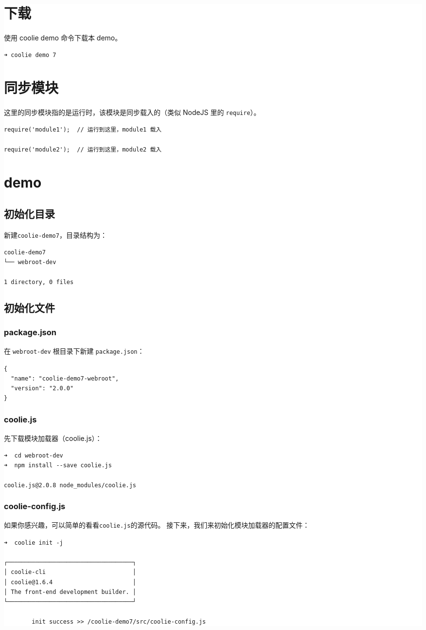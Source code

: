 # 下载
使用 coolie demo 命令下载本 demo。
```
➜ coolie demo 7
```



# 同步模块

这里的同步模块指的是运行时，该模块是同步载入的（类似 NodeJS 里的 `require`）。

```
require('module1');  // 运行到这里，module1 载入

require('module2');  // 运行到这里，module2 载入
```

# demo
## 初始化目录
新建`coolie-demo7`，目录结构为：
```
coolie-demo7
└── webroot-dev

1 directory, 0 files
```

## 初始化文件
### package.json
在 `webroot-dev` 根目录下新建 `package.json`：
```
{
  "name": "coolie-demo7-webroot",
  "version": "2.0.0"
}
```


### coolie.js
先下载模块加载器（coolie.js）：
```
➜  cd webroot-dev
➜  npm install --save coolie.js

coolie.js@2.0.8 node_modules/coolie.js
```

### coolie-config.js
如果你感兴趣，可以简单的看看`coolie.js`的源代码。
接下来，我们来初始化模块加载器的配置文件：
```
➜  coolie init -j

┌────────────────────────────────────┐
│ coolie-cli                         │
│ coolie@1.6.4                       │
│ The front-end development builder. │
└────────────────────────────────────┘

        init success >> /coolie-demo7/src/coolie-config.js
```
